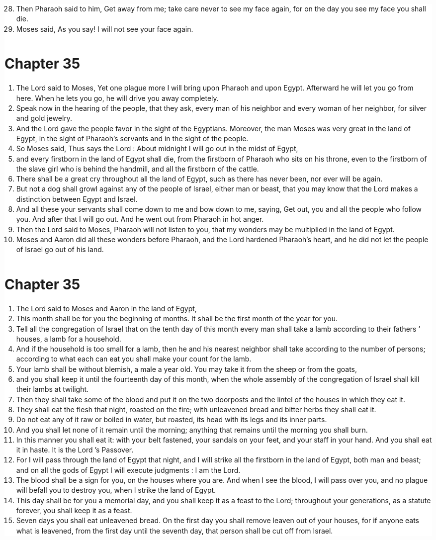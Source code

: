 28. Then Pharaoh said to him, Get away from me; take care never to see my face again, for on the day you see my face you shall die.
29. Moses said, As you say! I will not see your face again.

# Chapter 35

1. The Lord said to Moses, Yet one plague more I will bring upon Pharaoh and upon Egypt. Afterward he will let you go from here. When he lets you go, he will drive you away completely.
2. Speak now in the hearing of the people, that they ask, every man of his neighbor and every woman of her neighbor, for silver and gold jewelry.
3. And the Lord gave the people favor in the sight of the Egyptians. Moreover, the man Moses was very great in the land of Egypt, in the sight of Pharaoh’s servants and in the sight of the people.
4. So Moses said, Thus says the Lord : About midnight I will go out in the midst of Egypt,
5. and every firstborn in the land of Egypt shall die, from the firstborn of Pharaoh who sits on his throne, even to the firstborn of the slave girl who is behind the handmill, and all the firstborn of the cattle.
6. There shall be a great cry throughout all the land of Egypt, such as there has never been, nor ever will be again.
7. But not a dog shall growl against any of the people of Israel, either man or beast, that you may know that the Lord makes a distinction between Egypt and Israel.
8. And all these your servants shall come down to me and bow down to me, saying, Get out, you and all the people who follow you. And after that I will go out. And he went out from Pharaoh in hot anger.
9. Then the Lord said to Moses, Pharaoh will not listen to you, that my wonders may be multiplied in the land of Egypt.
10. Moses and Aaron did all these wonders before Pharaoh, and the Lord hardened Pharaoh’s heart, and he did not let the people of Israel go out of his land.

# Chapter 35

1. The Lord said to Moses and Aaron in the land of Egypt,
2. This month shall be for you the beginning of months. It shall be the first month of the year for you.
3. Tell all the congregation of Israel that on the tenth day of this month every man shall take a lamb according to their fathers ’ houses, a lamb for a household.
4. And if the household is too small for a lamb, then he and his nearest neighbor shall take according to the number of persons; according to what each can eat you shall make your count for the lamb.
5. Your lamb shall be without blemish, a male a year old. You may take it from the sheep or from the goats,
6. and you shall keep it until the fourteenth day of this month, when the whole assembly of the congregation of Israel shall kill their lambs at twilight.
7. Then they shall take some of the blood and put it on the two doorposts and the lintel of the houses in which they eat it.
8. They shall eat the flesh that night, roasted on the fire; with unleavened bread and bitter herbs they shall eat it.
9. Do not eat any of it raw or boiled in water, but roasted, its head with its legs and its inner parts.
10. And you shall let none of it remain until the morning; anything that remains until the morning you shall burn.
11. In this manner you shall eat it: with your belt fastened, your sandals on your feet, and your staff in your hand. And you shall eat it in haste. It is the Lord ’s Passover.
12. For I will pass through the land of Egypt that night, and I will strike all the firstborn in the land of Egypt, both man and beast; and on all the gods of Egypt I will execute judgments : I am the Lord.
13. The blood shall be a sign for you, on the houses where you are. And when I see the blood, I will pass over you, and no plague will befall you to destroy you, when I strike the land of Egypt.
14. This day shall be for you a memorial day, and you shall keep it as a feast to the Lord; throughout your generations, as a statute forever, you shall keep it as a feast.
15. Seven days you shall eat unleavened bread. On the first day you shall remove leaven out of your houses, for if anyone eats what is leavened, from the first day until the seventh day, that person shall be cut off from Israel.